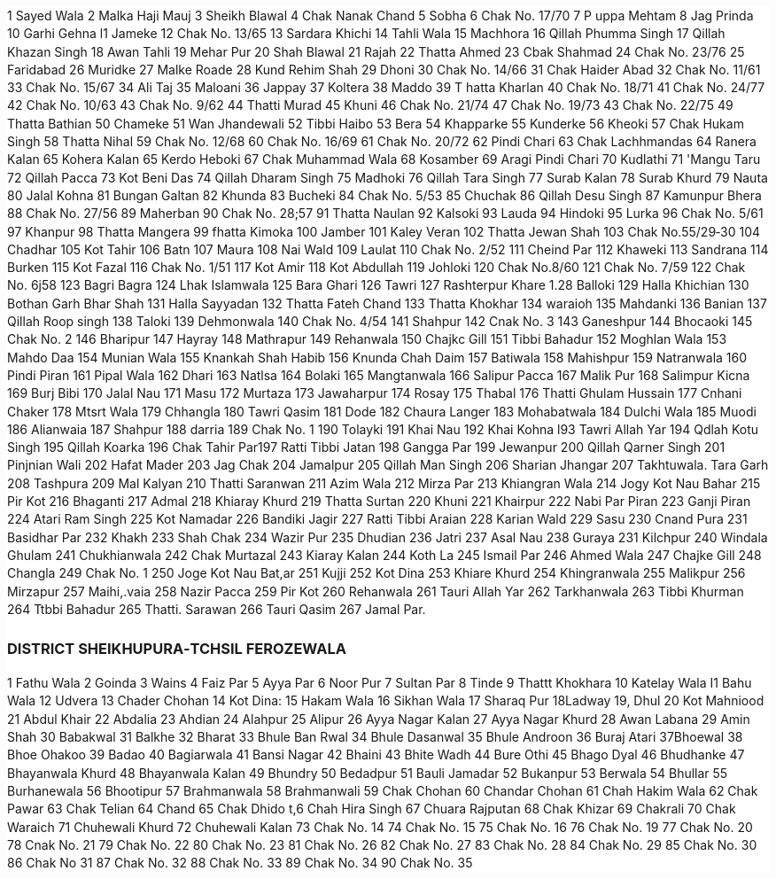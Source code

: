   1 Sayed Wala 2 Malka Haji Mauj 3 Sheikh Blawal 4 Chak Nanak Chand 5 Sobha 6 Chak No. 17/70 7 P uppa Mehtam 8 Jag Prinda 10 Garhi Gehna l1 Jameke 12 Chak No. 13/65 13 Sardara Khichi 14 Tahli Wala 15 Machhora 16 Qillah Phumma Singh 17 Qillah Khazan Singh 18 Awan Tahli 19 Mehar Pur 20 Shah Blawal 21 Rajah 22 Thatta Ahmed 23 Cbak Shahmad 24 Chak No. 23/76 25 Faridabad 26 Muridke 27 Malke Roade 28 Kund Rehim Shah 29 Dhoni 30 Chak No. 14/66 31 Chak Haider Abad 32 Chak No. 11/61 33 Chak No. 15/67 34 Ali Taj 35 Maloani 36 Jappay 37 Koltera 38 Maddo 39 T hatta Kharlan 40 Chak No. 18/71 41 Chak No. 24/77 42 Chak No. 10/63 43 Chak No. 9/62 44 Thatti Murad 45 Khuni 46 Chak No. 21/74 47 Chak No. 19/73 43 Chak No. 22/75 49 Thatta Bathian 50 Chameke 51 Wan Jhandewali 52 Tibbi Haibo 53 Bera 54 Khapparke 55 Kunderke 56 Kheoki 57 Chak Hukam Singh 58 Thatta Nihal 59 Chak No. 12/68 60 Chak No. 16/69 61 Chak No. 20/72 62 Pindi Chari 63 Chak Lachhmandas 64 Ranera Kalan 65 Kohera Kalan 65 Kerdo Heboki 67 Chak Muhammad Wala 68 Kosamber 69 Aragi Pindi Chari 70 Kudlathi 71 'Mangu Taru 72 Qillah Pacca 73 Kot Beni Das 74 Qillah Dharam Singh 75 Madhoki 76 Qillah Tara Singh 77 Surab Kalan 78 Surab Khurd 79 Nauta 80 Jalal Kohna 81 Bungan Galtan 82 Khunda 83 Bucheki 84 Chak No. 5/53 85 Chuchak 86 Qillah Desu Singh 87 Kamunpur Bhera 88 Chak No. 27/56 89 Maherban 90 Chak No. 28;57 91 Thatta Naulan 92 Kalsoki 93 Lauda 94 Hindoki 95 Lurka 96 Chak No. 5/61 97 Khanpur 98 Thatta Mangera 99 fhatta Kimoka 100 Jamber 101 Kaley Veran 102 Thatta Jewan Shah 103 Chak No.55/29‑30 104 Chadhar 105 Kot Tahir 106 Batn 107 Maura 108 Nai Wald 109 Laulat 110 Chak No. 2/52 111 Cheind Par 112 Khaweki 113 Sandrana 114 Burken 115 Kot Fazal 116 Chak No. 1/51 117 Kot Amir 118 Kot Abdullah 119 Johloki 120 Chak No.8/60 121 Chak No. 7/59 122 Chak No. 6j58 123 Bagri Bagra 124 Lhak Islamwala 125 Bara Ghari 126 Tawri 127 Rashterpur Khare 1.28 Balloki 129 Halla Khichian 130 Bothan Garh Bhar Shah 131 Halla Sayyadan 132 Thatta Fateh Chand 133 Thatta Khokhar 134 waraioh 135 Mahdanki 136 Banian 137 Qillah Roop singh 138 Taloki 139 Dehmonwala 140 Chak No. 4/54 141 Shahpur 142 Cnak No. 3 143 Ganeshpur 144 Bhocaoki 145 Chak No. 2 146 Bharipur 147 Hayray 148 Mathrapur 149 Rehanwala 150 Chajkc Gill 151 Tibbi Bahadur 152 Moghlan Wala 153 Mahdo Daa 154 Munian Wala 155 Knankah Shah Habib 156 Knunda Chah Daim 157 Batiwala 158 Mahishpur 159 Natranwala 160 Pindi Piran 161 Pipal Wala 162 Dhari 163 Natlsa 164 Bolaki 165 Mangtanwala 166 Salipur Pacca 167 Malik Pur 168 Salimpur Kicna 169 Burj Bibi 170 Jalal Nau 171 Masu 172 Murtaza 173 Jawaharpur 174 Rosay 175 Thabal 176 Thatti Ghulam Hussain 177 Cnhani Chaker 178 Mtsrt Wala 179 Chhangla 180 Tawri Qasim 181 Dode 182 Chaura Langer 183 Mohabatwala 184 Dulchi Wala 185 Muodi 186 Alianwaia 187 Shahpur 188 darria 189 Chak No. 1 190 Tolayki 191 Khai Nau 192 Khai Kohna l93 Tawri Allah Yar 194 Qdlah Kotu Singh 195 Qillah Koarka 196 Chak Tahir Par197 Ratti Tibbi Jatan 198 Gangga Par 199 Jewanpur 200 Qillah Qarner Singh 201 Pinjnian Wali 202 Hafat Mader 203 Jag Chak 204 Jamalpur 205 Qillah Man Singh 206 Sharian Jhangar 207 Takhtuwala. Tara Garh 208 Tashpura 209 Mal Kalyan 210 Thatti Saranwan 211 Azim Wala 212 Mirza Par 213 Khiangran Wala 214 Jogy Kot Nau Bahar 215 Pir Kot 216 Bhaganti 217 Admal 218 Khiaray Khurd 219 Thatta Surtan 220 Khuni 221 Khairpur 222 Nabi Par Piran 223 Ganji Piran 224 Atari Ram Singh 225 Kot Namadar 226 Bandiki Jagir 227 Ratti Tibbi Araian 228 Karian Wald 229 Sasu 230 Cnand Pura 231 Basidhar Par 232 Khakh 233 Shah Chak 234 Wazir Pur 235 Dhudian 236 Jatri 237 Asal Nau 238 Guraya 231 Kilchpur 240 Windala Ghulam 241 Chukhianwala 242 Chak Murtazal 243 Kiaray Kalan 244 Koth La 245 Ismail Par 246 Ahmed Wala 247 Chajke Gill 248 Changla 249 Chak No. 1 250 Joge Kot Nau Bat,ar 251 Kujji 252 Kot Dina 253 Khiare Khurd 254 Khingranwala 255 Malikpur 256 Mirzapur 257 Maihi,.vaia 258 Nazir Pacca 259 Pir Kot 260 Rehanwala 261 Tauri Allah Yar 262 Tarkhanwala 263 Tibbi Khurman 264 Ttbbi Bahadur 265 Thatti. Sarawan 266 Tauri Qasim 267 Jamal Par.
###  DISTRICT SHEIKHUPURA‑TCHSIL FEROZEWALA
  1 Fathu Wala 2 Goinda 3 Wains 4 Faiz Par 5 Ayya Par 6 Noor Pur 7 Sultan Par 8 Tinde 9 Thattt Khokhara 10 Katelay Wala I1 Bahu Wala 12 Udvera 13 Chader Chohan 14 Kot Dina: 15 Hakam Wala 16 Sikhan Wala 17 Sharaq Pur 18Ladway 19, Dhul 20 Kot Mahniood 21 Abdul Khair 22 Abdalia 23 Ahdian 24 Alahpur 25 Alipur 26 Ayya Nagar Kalan 27 Ayya Nagar Khurd 28 Awan Labana 29 Amin Shah 30 Babakwal 31 Balkhe 32 Bharat 33 Bhule Ban Rwal 34 Bhule Dasanwal 35 Bhule Androon 36 Buraj Atari 37Bhoewal 38 Bhoe Ohakoo 39 Badao 40 Bagiarwala 41 Bansi Nagar 42 Bhaini 43 Bhite Wadh 44 Bure Othi 45 Bhago Dyal 46 Bhudhanke 47 Bhayanwala Khurd 48 Bhayanwala Kalan 49 Bhundry 50 Bedadpur 51 Bauli Jamadar 52 Bukanpur 53 Berwala 54 Bhullar 55 Burhanewala 56 Bhootipur 57 Brahmanwala 58 Brahmanwali 59 Chak Chohan 60 Chandar Chohan 61 Chah Hakim Wala 62 Chak Pawar 63 Chak Telian 64 Chand 65 Chak Dhido t,6 Chah Hira Singh 67 Chuara Rajputan 68 Chak Khizar 69 Chakrali 70 Chak Waraich 71 Chuhewali Khurd 72 Chuhewali Kalan 73 Chak No. 14 74 Chak No. 15 75 Chak No. 16 76 Chak No. 19 77 Chak No. 20 78 Cnak No. 21 79 Chak No. 22 80 Chak No. 23 81 Chak No. 26 82 Chak No. 27 83 Chak No. 28 84 Chak No. 29 85 Chak No. 30 86 Chak No 31 87 Chak No. 32 88 Chak No. 33 89 Chak No. 34 90 Chak No. 35